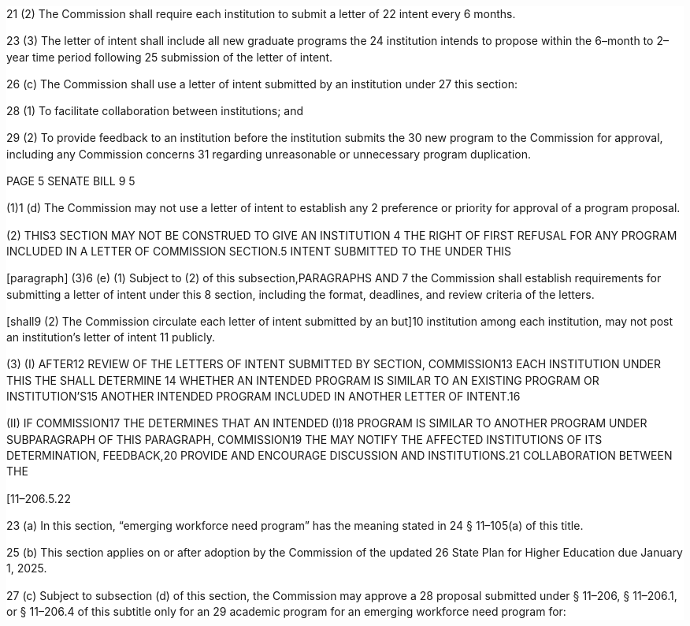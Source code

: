 21 (2) The Commission shall require each institution to submit a letter of
22 intent every 6 months.

23 (3) The letter of intent shall include all new graduate programs the
24 institution intends to propose within the 6–month to 2–year time period following
25 submission of the letter of intent.

26 (c) The Commission shall use a letter of intent submitted by an institution under
27 this section:

28 (1) To facilitate collaboration between institutions; and

29 (2) To provide feedback to an institution before the institution submits the
30 new program to the Commission for approval, including any Commission concerns
31 regarding unreasonable or unnecessary program duplication.

PAGE 5
SENATE BILL 9 5

(1)1 (d) The Commission may not use a letter of intent to establish any
2 preference or priority for approval of a program proposal.

(2) THIS3 SECTION MAY NOT BE CONSTRUED TO GIVE AN INSTITUTION
4 THE RIGHT OF FIRST REFUSAL FOR ANY PROGRAM INCLUDED IN A LETTER OF
COMMISSION SECTION.5 INTENT SUBMITTED TO THE UNDER THIS

[paragraph] (3)6 (e) (1) Subject to (2) of this subsection,PARAGRAPHS AND
7 the Commission shall establish requirements for submitting a letter of intent under this
8 section, including the format, deadlines, and review criteria of the letters.

[shall9 (2) The Commission circulate each letter of intent submitted by an
but]10 institution among each institution, may not post an institution’s letter of intent
11 publicly.

(3) (I) AFTER12 REVIEW OF THE LETTERS OF INTENT SUBMITTED BY
SECTION, COMMISSION13 EACH INSTITUTION UNDER THIS THE SHALL DETERMINE
14 WHETHER AN INTENDED PROGRAM IS SIMILAR TO AN EXISTING PROGRAM OR
INSTITUTION’S15 ANOTHER INTENDED PROGRAM INCLUDED IN ANOTHER LETTER OF
INTENT.16

(II) IF COMMISSION17 THE DETERMINES THAT AN INTENDED
(I)18 PROGRAM IS SIMILAR TO ANOTHER PROGRAM UNDER SUBPARAGRAPH OF THIS
PARAGRAPH, COMMISSION19 THE MAY NOTIFY THE AFFECTED INSTITUTIONS OF ITS
DETERMINATION, FEEDBACK,20 PROVIDE AND ENCOURAGE DISCUSSION AND
INSTITUTIONS.21 COLLABORATION BETWEEN THE

[11–206.5.22

23 (a) In this section, “emerging workforce need program” has the meaning stated in
24 § 11–105(a) of this title.

25 (b) This section applies on or after adoption by the Commission of the updated
26 State Plan for Higher Education due January 1, 2025.

27 (c) Subject to subsection (d) of this section, the Commission may approve a
28 proposal submitted under § 11–206, § 11–206.1, or § 11–206.4 of this subtitle only for an
29 academic program for an emerging workforce need program for:
